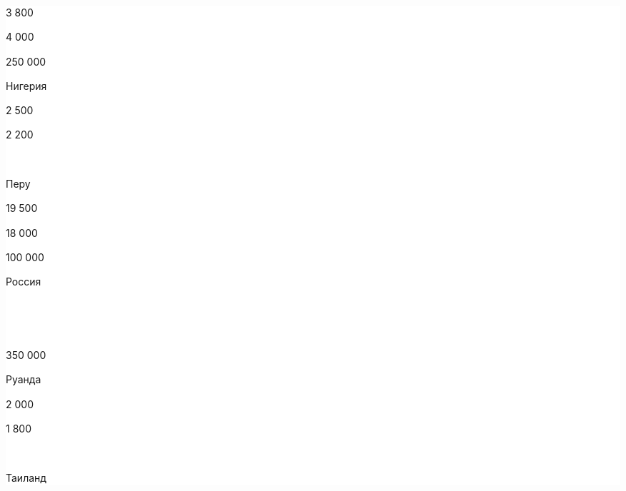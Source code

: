 
3 800


4 000


250 000






Нигерия


2 500


2 200


 






Перу


19 500


18 000


100 000






Россия


 


 


350 000






Руанда


2 000


1 800


 






Таиланд
